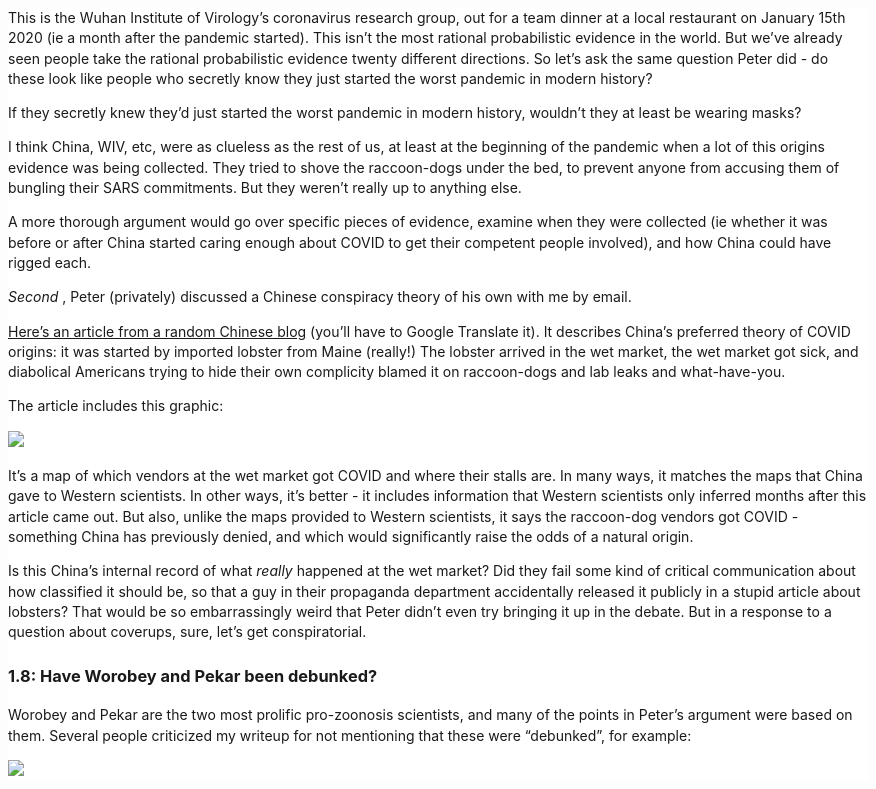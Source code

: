 This is the Wuhan Institute of Virology’s coronavirus research group, out for a team dinner at a local restaurant on January 15th 2020 (ie a month after the pandemic started). This isn’t the most rational probabilistic evidence in the world. But we’ve already seen people take the rational probabilistic evidence twenty different directions. So let’s ask the same question Peter did - do these look like people who secretly know they just started the worst pandemic in modern history?

If they secretly knew they’d just started the worst pandemic in modern history, wouldn’t they at least be wearing masks?

I think China, WIV, etc, were as clueless as the rest of us, at least at the beginning of the pandemic when a lot of this origins evidence was being collected. They tried to shove the raccoon-dogs under the bed, to prevent anyone from accusing them of bungling their SARS commitments. But they weren’t really up to anything else.

A more thorough argument would go over specific pieces of evidence, examine when they were collected (ie whether it was before or after China started caring enough about COVID to get their competent people involved), and how China could have rigged each.

_Second_ , Peter (privately) discussed a Chinese conspiracy theory of his own with me by email.

[Here’s an article from a random Chinese blog](https://mp.weixin.qq.com/s/ldOjZEhri5JmMCLHo6NW6g) (you’ll have to Google Translate it). It describes China’s preferred theory of COVID origins: it was started by imported lobster from Maine (really!) The lobster arrived in the wet market, the wet market got sick, and diabolical Americans trying to hide their own complicity blamed it on raccoon-dogs and lab leaks and what-have-you.

The article includes this graphic:

[![](https://substackcdn.com/image/fetch/w_1456,c_limit,f_auto,q_auto:good,fl_progressive:steep/https%3A%2F%2Fsubstack-post-media.s3.amazonaws.com%2Fpublic%2Fimages%2F6d870903-e4ba-4080-b543-6d1b6dcb5a70_1080x516.webp)](https://substackcdn.com/image/fetch/f_auto,q_auto:good,fl_progressive:steep/https%3A%2F%2Fsubstack-post-media.s3.amazonaws.com%2Fpublic%2Fimages%2F6d870903-e4ba-4080-b543-6d1b6dcb5a70_1080x516.webp)

It’s a map of which vendors at the wet market got COVID and where their stalls are. In many ways, it matches the maps that China gave to Western scientists. In other ways, it’s better - it includes information that Western scientists only inferred months after this article came out. But also, unlike the maps provided to Western scientists, it says the raccoon-dog vendors got COVID - something China has previously denied, and which would significantly raise the odds of a natural origin.

Is this China’s internal record of what _really_ happened at the wet market? Did they fail some kind of critical communication about how classified it should be, so that a guy in their propaganda department accidentally released it publicly in a stupid article about lobsters? That would be so embarrassingly weird that Peter didn’t even try bringing it up in the debate. But in a response to a question about coverups, sure, let’s get conspiratorial.

### 1.8: Have Worobey and Pekar been debunked?

Worobey and Pekar are the two most prolific pro-zoonosis scientists, and many of the points in Peter’s argument were based on them. Several people criticized my writeup for not mentioning that these were “debunked”, for example:

[![](https://substackcdn.com/image/fetch/w_1456,c_limit,f_auto,q_auto:good,fl_progressive:steep/https%3A%2F%2Fsubstack-post-media.s3.amazonaws.com%2Fpublic%2Fimages%2Ffa11b0b0-b9d5-45b9-93e5-ec97b7fc69b0_597x207.png)](https://substackcdn.com/image/fetch/f_auto,q_auto:good,fl_progressive:steep/https%3A%2F%2Fsubstack-post-media.s3.amazonaws.com%2Fpublic%2Fimages%2Ffa11b0b0-b9d5-45b9-93e5-ec97b7fc69b0_597x207.png)

